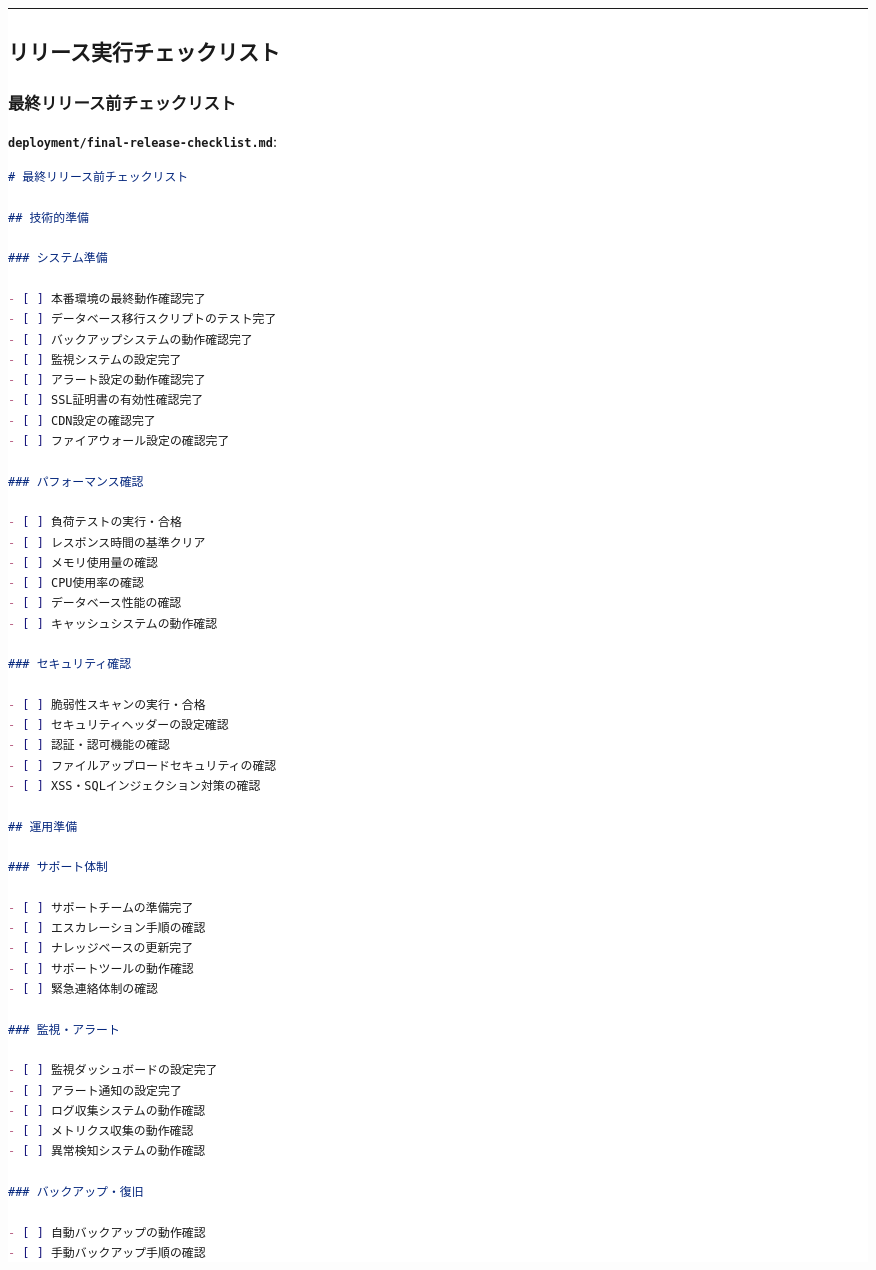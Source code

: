 
---

## リリース実行チェックリスト

### 最終リリース前チェックリスト

**`deployment/final-release-checklist.md`**:

```markdown
# 最終リリース前チェックリスト

## 技術的準備

### システム準備

- [ ] 本番環境の最終動作確認完了
- [ ] データベース移行スクリプトのテスト完了
- [ ] バックアップシステムの動作確認完了
- [ ] 監視システムの設定完了
- [ ] アラート設定の動作確認完了
- [ ] SSL証明書の有効性確認完了
- [ ] CDN設定の確認完了
- [ ] ファイアウォール設定の確認完了

### パフォーマンス確認

- [ ] 負荷テストの実行・合格
- [ ] レスポンス時間の基準クリア
- [ ] メモリ使用量の確認
- [ ] CPU使用率の確認
- [ ] データベース性能の確認
- [ ] キャッシュシステムの動作確認

### セキュリティ確認

- [ ] 脆弱性スキャンの実行・合格
- [ ] セキュリティヘッダーの設定確認
- [ ] 認証・認可機能の確認
- [ ] ファイルアップロードセキュリティの確認
- [ ] XSS・SQLインジェクション対策の確認

## 運用準備

### サポート体制

- [ ] サポートチームの準備完了
- [ ] エスカレーション手順の確認
- [ ] ナレッジベースの更新完了
- [ ] サポートツールの動作確認
- [ ] 緊急連絡体制の確認

### 監視・アラート

- [ ] 監視ダッシュボードの設定完了
- [ ] アラート通知の設定完了
- [ ] ログ収集システムの動作確認
- [ ] メトリクス収集の動作確認
- [ ] 異常検知システムの動作確認

### バックアップ・復旧

- [ ] 自動バックアップの動作確認
- [ ] 手動バックアップ手順の確認
```